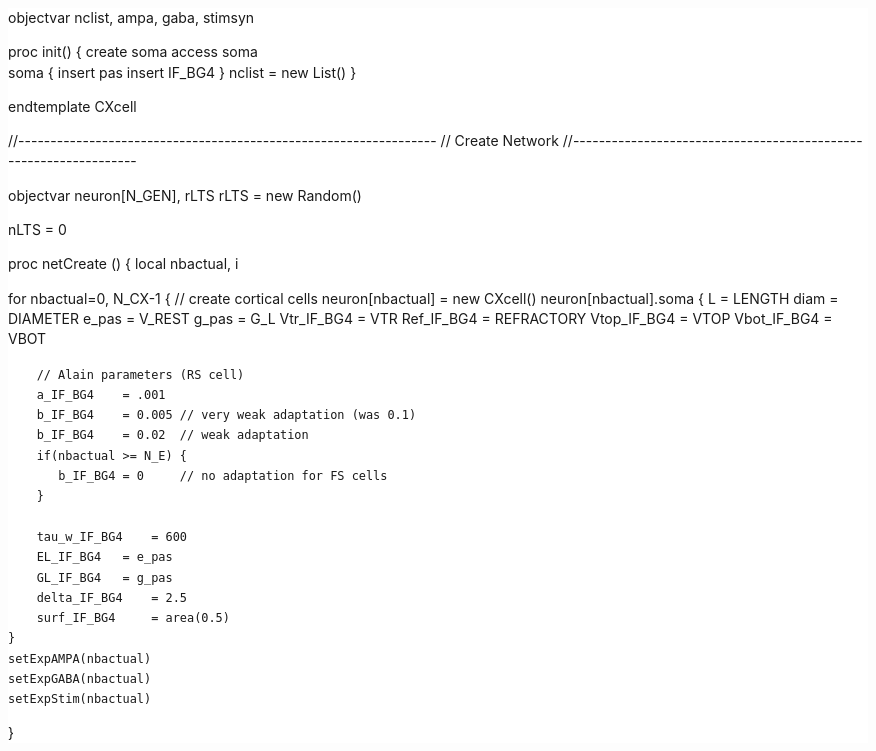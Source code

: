   objectvar nclist, ampa, gaba, stimsyn
  
  proc init() {
    create soma
    access soma  
    soma {
	insert pas
	insert IF_BG4
    }
    nclist = new List()
  }

endtemplate CXcell



//-----------------------------------------------------------------
//  Create Network
//-----------------------------------------------------------------

objectvar neuron[N_GEN],  rLTS
rLTS = new Random()

nLTS = 0

proc netCreate () { local nbactual, i

 for nbactual=0, N_CX-1 {	// create cortical cells
	neuron[nbactual] = new CXcell()
        neuron[nbactual].soma {
		L = LENGTH
		diam = DIAMETER
		e_pas = V_REST
		g_pas = G_L
		Vtr_IF_BG4 = VTR
		Ref_IF_BG4 = REFRACTORY
		Vtop_IF_BG4 = VTOP
		Vbot_IF_BG4 = VBOT

		// Alain parameters (RS cell)
		a_IF_BG4 	= .001
		b_IF_BG4	= 0.005	// very weak adaptation (was 0.1)
		b_IF_BG4	= 0.02	// weak adaptation
		if(nbactual >= N_E) {
		   b_IF_BG4 = 0		// no adaptation for FS cells
		}

		tau_w_IF_BG4	= 600
		EL_IF_BG4	= e_pas
		GL_IF_BG4	= g_pas
		delta_IF_BG4	= 2.5
		surf_IF_BG4 	= area(0.5)
	}	
	setExpAMPA(nbactual)
	setExpGABA(nbactual)
	setExpStim(nbactual)
 }
